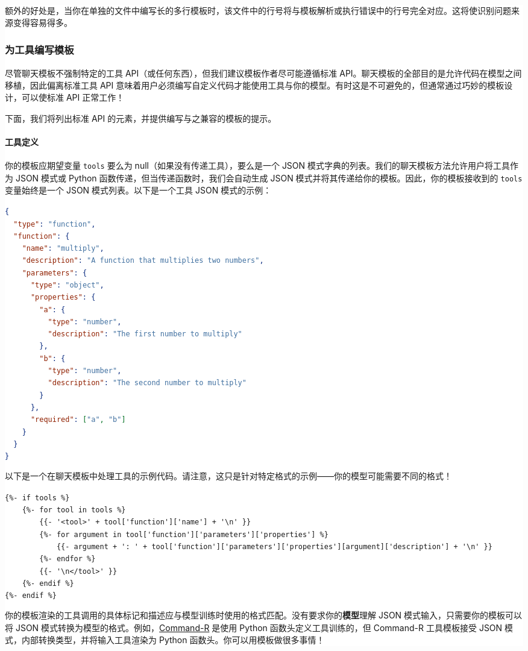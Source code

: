 额外的好处是，当你在单独的文件中编写长的多行模板时，该文件中的行号将与模板解析或执行错误中的行号完全对应。这将使识别问题来源变得容易得多。

### 为工具编写模板

尽管聊天模板不强制特定的工具 API（或任何东西），但我们建议模板作者尽可能遵循标准 API。聊天模板的全部目的是允许代码在模型之间移植，因此偏离标准工具 API 意味着用户必须编写自定义代码才能使用工具与你的模型。有时这是不可避免的，但通常通过巧妙的模板设计，可以使标准 API 正常工作！

下面，我们将列出标准 API 的元素，并提供编写与之兼容的模板的提示。

#### 工具定义

你的模板应期望变量 `tools` 要么为 null（如果没有传递工具），要么是一个 JSON 模式字典的列表。我们的聊天模板方法允许用户将工具作为 JSON 模式或 Python 函数传递，但当传递函数时，我们会自动生成 JSON 模式并将其传递给你的模板。因此，你的模板接收到的 `tools` 变量始终是一个 JSON 模式列表。以下是一个工具 JSON 模式的示例：

```json
{
  "type": "function",
  "function": {
    "name": "multiply",
    "description": "A function that multiplies two numbers",
    "parameters": {
      "type": "object",
      "properties": {
        "a": {
          "type": "number",
          "description": "The first number to multiply"
        },
        "b": {
          "type": "number",
          "description": "The second number to multiply"
        }
      },
      "required": ["a", "b"]
    }
  }
}
```

以下是一个在聊天模板中处理工具的示例代码。请注意，这只是针对特定格式的示例——你的模型可能需要不同的格式！

```jinja2
{%- if tools %}
    {%- for tool in tools %}
        {{- '<tool>' + tool['function']['name'] + '\n' }}
        {%- for argument in tool['function']['parameters']['properties'] %}
            {{- argument + ': ' + tool['function']['parameters']['properties'][argument]['description'] + '\n' }}
        {%- endfor %}
        {{- '\n</tool>' }}
    {%- endif %}
{%- endif %}
```

你的模板渲染的工具调用的具体标记和描述应与模型训练时使用的格式匹配。没有要求你的**模型**理解 JSON 模式输入，只需要你的模板可以将 JSON 模式转换为模型的格式。例如，[Command-R](https://huggingface.co/CohereForAI/c4ai-command-r-plus-08-2024) 是使用 Python 函数头定义工具训练的，但 Command-R 工具模板接受 JSON 模式，内部转换类型，并将输入工具渲染为 Python 函数头。你可以用模板做很多事情！
